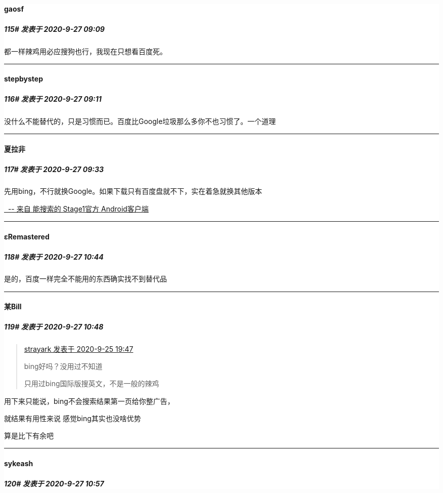 ####  gaosf  
##### 115#       发表于 2020-9-27 09:09


都一样辣鸡用必应搜狗也行，我现在只想看百度死。


-----

####  stepbystep  
##### 116#       发表于 2020-9-27 09:11


没什么不能替代的，只是习惯而已。百度比Google垃圾那么多你不也习惯了。一个道理


-----

####  夏拉非  
##### 117#       发表于 2020-9-27 09:33


先用bing，不行就换Google。如果下载只有百度盘就不下，实在着急就换其他版本

[  -- 来自 能搜索的 Stage1官方 Android客户端](https://www.coolapk.com/apk/140634)


-----

####  εRemastered  
##### 118#       发表于 2020-9-27 10:44


是的，百度一样完全不能用的东西确实找不到替代品


-----

####  某Bill  
##### 119#       发表于 2020-9-27 10:48


<blockquote><a href="httphttps://bbs.saraba1st.com/2b/forum.php?mod=redirect&amp;goto=findpost&amp;pid=48853536&amp;ptid=1961882" target="_blank">strayark 发表于 2020-9-25 19:47</a>

bing好吗？没用过不知道

只用过bing国际版搜英文，不是一般的辣鸡</blockquote>
用下来只能说，bing不会搜索结果第一页给你整广告，

就结果有用性来说 感觉bing其实也没啥优势

算是比下有余吧


-----

####  sykeash  
##### 120#       发表于 2020-9-27 10:57
